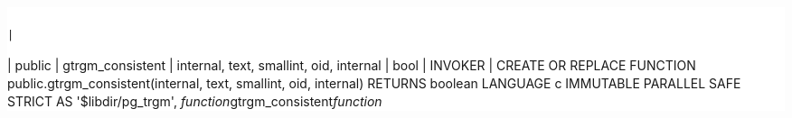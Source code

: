                                                                                                                                                                                                                                                                                                                                                                                                                                                                                                                                                                                                                                                                                                                                                                                                                                                                                                                                                                                                                                                                                                                                                                                                                                                                                                                                                                                                                                                                                                                                                                                                                                                                                                                                                                                                                                                                                                                                                                                                                                                                                                                                                                                                                                                                                                                                                                                                                                                                                                                                                                                                                                                                                                                                                                                                                                                                                                                                                                                                                                                                                                                                       |
| public      | gtrgm_consistent                          | internal, text, smallint, oid, internal                                                                                                                                                                                                                                                                                                       | bool        | INVOKER       | CREATE OR REPLACE FUNCTION public.gtrgm_consistent(internal, text, smallint, oid, internal)
 RETURNS boolean
 LANGUAGE c
 IMMUTABLE PARALLEL SAFE STRICT
AS '$libdir/pg_trgm', $function$gtrgm_consistent$function$